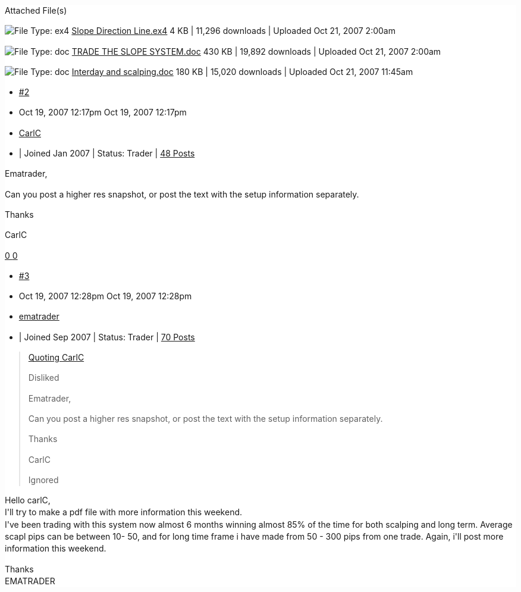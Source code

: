 Attached File(s)

![File Type: ex4](https://assets.faireconomy.media/images/attach/ex4.gif) [Slope Direction Line.ex4](/attachment/file/57283?d=1192899634) 4 KB | 11,296 downloads | Uploaded Oct 21, 2007 2:00am 

![File Type: doc](https://assets.faireconomy.media/images/attach/doc.gif) [TRADE THE SLOPE SYSTEM.doc](/attachment/file/57284?d=1192899634) 430 KB | 19,892 downloads | Uploaded Oct 21, 2007 2:00am 

![File Type: doc](https://assets.faireconomy.media/images/attach/doc.gif) [Interday and scalping.doc](/attachment/file/59102?d=1192934702) 180 KB | 15,020 downloads | Uploaded Oct 21, 2007 11:45am 

  * [#2](/thread/post/1654969#post1654969 "Post Permalink")

  * Oct 19, 2007 12:17pm  Oct 19, 2007 12:17pm 

  * [ CarlC](carlc)

  * | Joined Jan 2007  | Status: Trader | [48 Posts](/search?do=process&provider=Member&searchuser=31744)

Ematrader,   
  
Can you post a higher res snapshot, or post the text with the setup information separately.   
  
Thanks  
  
CarlC 

[0 ](javascript:void\(0\);) [0 ](javascript:void\(0\);)

  * [#3](/thread/post/1654989#post1654989 "Post Permalink")

  * Oct 19, 2007 12:28pm  Oct 19, 2007 12:28pm 

  * [ ematrader](ematrader)

  * | Joined Sep 2007  | Status: Trader | [70 Posts](/search?do=process&provider=Member&searchuser=48549)

> [Quoting CarlC](/thread/post/1654969#post1654969 "View Quoted Post")
> 
> Disliked
> 
> Ematrader,   
>    
>  Can you post a higher res snapshot, or post the text with the setup information separately.   
>    
>  Thanks  
>    
>  CarlC
> 
> Ignored

Hello carlC,  
I'll try to make a pdf file with more information this weekend.  
I've been trading with this system now almost 6 months winning almost 85% of the time for both scalping and long term. Average scapl pips can be between 10- 50, and for long time frame i have made from 50 - 300 pips from one trade. Again, i'll post more information this weekend.   
  
Thanks  
EMATRADER 
